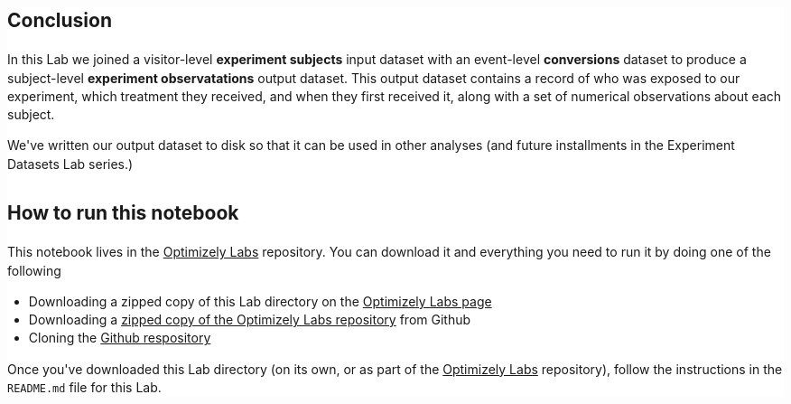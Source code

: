 ## Conclusion

In this Lab we joined a visitor-level **experiment subjects** input dataset with an event-level **conversions** dataset to produce a subject-level **experiment observatations** output dataset.  This output dataset contains a record of who was exposed to our experiment, which treatment they received, and when they first received it, along with a set of numerical observations about each subject.

We've written our output dataset to disk so that it can be used in other analyses (and future installments in the Experiment Datasets Lab series.)

## How to run this notebook

This notebook lives in the [Optimizely Labs](http://github.com/optimizely/labs) repository.  You can download it and everything you need to run it by doing one of the following
- Downloading a zipped copy of this Lab directory on the [Optimizely Labs page](https://www.optimizely.com/labs/computing-experiment-subjects/)
- Downloading a [zipped copy of the Optimizely Labs repository](https://github.com/optimizely/labs/archive/master.zip) from Github
- Cloning the [Github respository](http://github.com/optimizely/labs)

Once you've downloaded this Lab directory (on its own, or as part of the [Optimizely Labs](http://github.com/optimizely/labs) repository), follow the instructions in the `README.md` file for this Lab.
